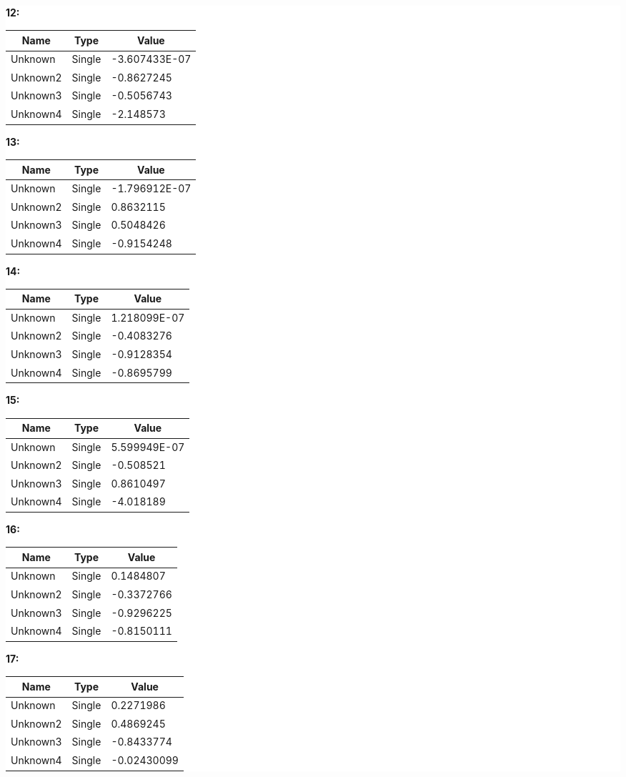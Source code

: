 
**12:**

Name	| Type	| Value
---	|---	|---	|
Unknown	|Single	|-3.607433E-07
Unknown2	|Single	|-0.8627245
Unknown3	|Single	|-0.5056743
Unknown4	|Single	|-2.148573


**13:**

Name	| Type	| Value
---	|---	|---	|
Unknown	|Single	|-1.796912E-07
Unknown2	|Single	|0.8632115
Unknown3	|Single	|0.5048426
Unknown4	|Single	|-0.9154248


**14:**

Name	| Type	| Value
---	|---	|---	|
Unknown	|Single	|1.218099E-07
Unknown2	|Single	|-0.4083276
Unknown3	|Single	|-0.9128354
Unknown4	|Single	|-0.8695799


**15:**

Name	| Type	| Value
---	|---	|---	|
Unknown	|Single	|5.599949E-07
Unknown2	|Single	|-0.508521
Unknown3	|Single	|0.8610497
Unknown4	|Single	|-4.018189


**16:**

Name	| Type	| Value
---	|---	|---	|
Unknown	|Single	|0.1484807
Unknown2	|Single	|-0.3372766
Unknown3	|Single	|-0.9296225
Unknown4	|Single	|-0.8150111


**17:**

Name	| Type	| Value
---	|---	|---	|
Unknown	|Single	|0.2271986
Unknown2	|Single	|0.4869245
Unknown3	|Single	|-0.8433774
Unknown4	|Single	|-0.02430099
